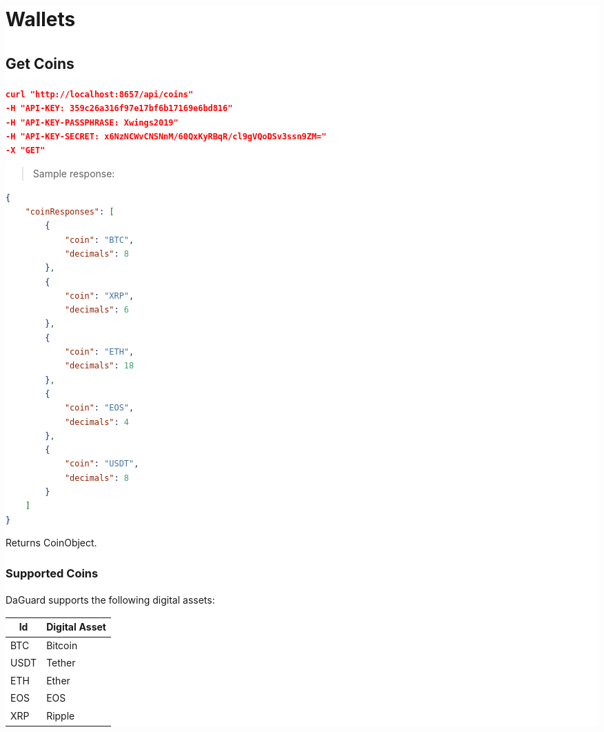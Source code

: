 # Wallets





## Get Coins
```json
curl "http://localhost:8657/api/coins"
-H "API-KEY: 359c26a316f97e17bf6b17169e6bd816"
-H "API-KEY-PASSPHRASE: Xwings2019"
-H "API-KEY-SECRET: x6NzNCWvCNSNnM/60QxKyRBqR/cl9gVQoDSv3ssn9ZM="
-X "GET"
```

> Sample response:

```json
{
    "coinResponses": [
        {
            "coin": "BTC",
            "decimals": 8
        },
        {
            "coin": "XRP",
            "decimals": 6
        },
        {
            "coin": "ETH",
            "decimals": 18
        },
        {
            "coin": "EOS",
            "decimals": 4
        },
        {
            "coin": "USDT",
            "decimals": 8
        }
    ]
}
```

Returns CoinObject.

### Supported Coins
DaGuard supports the following digital assets:

Id   	   | Digital Asset
-----------| --------------
BTC        | Bitcoin
USDT       | Tether
ETH        | Ether
EOS        | EOS
XRP        | Ripple
